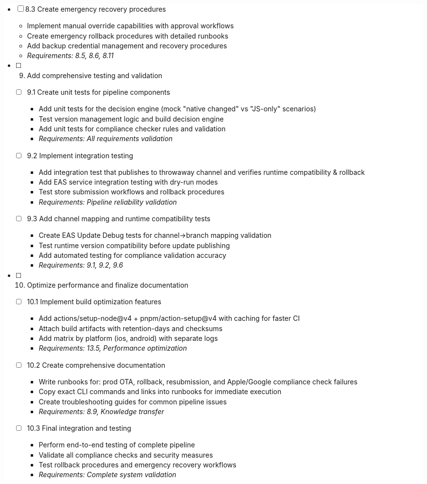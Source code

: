   - [ ] 8.3 Create emergency recovery procedures
    - Implement manual override capabilities with approval workflows
    - Create emergency rollback procedures with detailed runbooks
    - Add backup credential management and recovery procedures
    - _Requirements: 8.5, 8.6, 8.11_

- [ ] 9. Add comprehensive testing and validation

  - [ ] 9.1 Create unit tests for pipeline components

    - Add unit tests for the decision engine (mock "native changed" vs "JS-only" scenarios)
    - Test version management logic and build decision engine
    - Add unit tests for compliance checker rules and validation
    - _Requirements: All requirements validation_

  - [ ] 9.2 Implement integration testing

    - Add integration test that publishes to throwaway channel and verifies runtime compatibility & rollback
    - Add EAS service integration testing with dry-run modes
    - Test store submission workflows and rollback procedures
    - _Requirements: Pipeline reliability validation_

  - [ ] 9.3 Add channel mapping and runtime compatibility tests
    - Create EAS Update Debug tests for channel→branch mapping validation
    - Test runtime version compatibility before update publishing
    - Add automated testing for compliance validation accuracy
    - _Requirements: 9.1, 9.2, 9.6_

- [ ] 10. Optimize performance and finalize documentation

  - [ ] 10.1 Implement build optimization features

    - Add actions/setup-node@v4 + pnpm/action-setup@v4 with caching for faster CI
    - Attach build artifacts with retention-days and checksums
    - Add matrix by platform (ios, android) with separate logs
    - _Requirements: 13.5, Performance optimization_

  - [ ] 10.2 Create comprehensive documentation

    - Write runbooks for: prod OTA, rollback, resubmission, and Apple/Google compliance check failures
    - Copy exact CLI commands and links into runbooks for immediate execution
    - Create troubleshooting guides for common pipeline issues
    - _Requirements: 8.9, Knowledge transfer_

  - [ ] 10.3 Final integration and testing
    - Perform end-to-end testing of complete pipeline
    - Validate all compliance checks and security measures
    - Test rollback procedures and emergency recovery workflows
    - _Requirements: Complete system validation_
